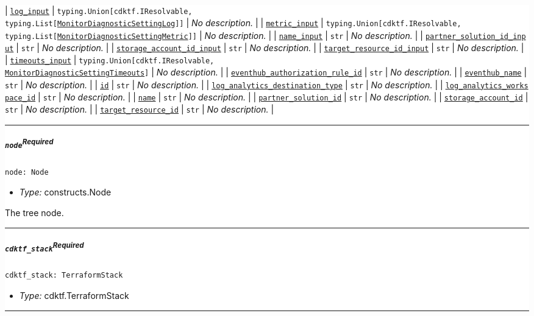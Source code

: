 | <code><a href="#@cdktf/provider-azurerm.monitorDiagnosticSetting.MonitorDiagnosticSetting.property.logInput">log_input</a></code> | <code>typing.Union[cdktf.IResolvable, typing.List[<a href="#@cdktf/provider-azurerm.monitorDiagnosticSetting.MonitorDiagnosticSettingLog">MonitorDiagnosticSettingLog</a>]]</code> | *No description.* |
| <code><a href="#@cdktf/provider-azurerm.monitorDiagnosticSetting.MonitorDiagnosticSetting.property.metricInput">metric_input</a></code> | <code>typing.Union[cdktf.IResolvable, typing.List[<a href="#@cdktf/provider-azurerm.monitorDiagnosticSetting.MonitorDiagnosticSettingMetric">MonitorDiagnosticSettingMetric</a>]]</code> | *No description.* |
| <code><a href="#@cdktf/provider-azurerm.monitorDiagnosticSetting.MonitorDiagnosticSetting.property.nameInput">name_input</a></code> | <code>str</code> | *No description.* |
| <code><a href="#@cdktf/provider-azurerm.monitorDiagnosticSetting.MonitorDiagnosticSetting.property.partnerSolutionIdInput">partner_solution_id_input</a></code> | <code>str</code> | *No description.* |
| <code><a href="#@cdktf/provider-azurerm.monitorDiagnosticSetting.MonitorDiagnosticSetting.property.storageAccountIdInput">storage_account_id_input</a></code> | <code>str</code> | *No description.* |
| <code><a href="#@cdktf/provider-azurerm.monitorDiagnosticSetting.MonitorDiagnosticSetting.property.targetResourceIdInput">target_resource_id_input</a></code> | <code>str</code> | *No description.* |
| <code><a href="#@cdktf/provider-azurerm.monitorDiagnosticSetting.MonitorDiagnosticSetting.property.timeoutsInput">timeouts_input</a></code> | <code>typing.Union[cdktf.IResolvable, <a href="#@cdktf/provider-azurerm.monitorDiagnosticSetting.MonitorDiagnosticSettingTimeouts">MonitorDiagnosticSettingTimeouts</a>]</code> | *No description.* |
| <code><a href="#@cdktf/provider-azurerm.monitorDiagnosticSetting.MonitorDiagnosticSetting.property.eventhubAuthorizationRuleId">eventhub_authorization_rule_id</a></code> | <code>str</code> | *No description.* |
| <code><a href="#@cdktf/provider-azurerm.monitorDiagnosticSetting.MonitorDiagnosticSetting.property.eventhubName">eventhub_name</a></code> | <code>str</code> | *No description.* |
| <code><a href="#@cdktf/provider-azurerm.monitorDiagnosticSetting.MonitorDiagnosticSetting.property.id">id</a></code> | <code>str</code> | *No description.* |
| <code><a href="#@cdktf/provider-azurerm.monitorDiagnosticSetting.MonitorDiagnosticSetting.property.logAnalyticsDestinationType">log_analytics_destination_type</a></code> | <code>str</code> | *No description.* |
| <code><a href="#@cdktf/provider-azurerm.monitorDiagnosticSetting.MonitorDiagnosticSetting.property.logAnalyticsWorkspaceId">log_analytics_workspace_id</a></code> | <code>str</code> | *No description.* |
| <code><a href="#@cdktf/provider-azurerm.monitorDiagnosticSetting.MonitorDiagnosticSetting.property.name">name</a></code> | <code>str</code> | *No description.* |
| <code><a href="#@cdktf/provider-azurerm.monitorDiagnosticSetting.MonitorDiagnosticSetting.property.partnerSolutionId">partner_solution_id</a></code> | <code>str</code> | *No description.* |
| <code><a href="#@cdktf/provider-azurerm.monitorDiagnosticSetting.MonitorDiagnosticSetting.property.storageAccountId">storage_account_id</a></code> | <code>str</code> | *No description.* |
| <code><a href="#@cdktf/provider-azurerm.monitorDiagnosticSetting.MonitorDiagnosticSetting.property.targetResourceId">target_resource_id</a></code> | <code>str</code> | *No description.* |

---

##### `node`<sup>Required</sup> <a name="node" id="@cdktf/provider-azurerm.monitorDiagnosticSetting.MonitorDiagnosticSetting.property.node"></a>

```python
node: Node
```

- *Type:* constructs.Node

The tree node.

---

##### `cdktf_stack`<sup>Required</sup> <a name="cdktf_stack" id="@cdktf/provider-azurerm.monitorDiagnosticSetting.MonitorDiagnosticSetting.property.cdktfStack"></a>

```python
cdktf_stack: TerraformStack
```

- *Type:* cdktf.TerraformStack

---
